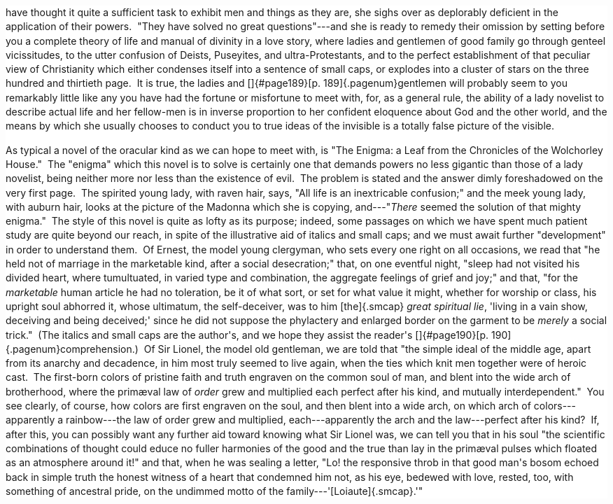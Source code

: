 have thought it quite a sufficient task to exhibit men and things as
they are, she sighs over as deplorably deficient in the application of
their powers.  "They have solved no great questions"---and she is ready
to remedy their omission by setting before you a complete theory of life
and manual of divinity in a love story, where ladies and gentlemen of
good family go through genteel vicissitudes, to the utter confusion of
Deists, Puseyites, and ultra-Protestants, and to the perfect
establishment of that peculiar view of Christianity which either
condenses itself into a sentence of small caps, or explodes into a
cluster of stars on the three hundred and thirtieth page.  It is true,
the ladies and []{#page189}[p. 189]{.pagenum}gentlemen will probably
seem to you remarkably little like any you have had the fortune or
misfortune to meet with, for, as a general rule, the ability of a lady
novelist to describe actual life and her fellow-men is in inverse
proportion to her confident eloquence about God and the other world, and
the means by which she usually chooses to conduct you to true ideas of
the invisible is a totally false picture of the visible.

As typical a novel of the oracular kind as we can hope to meet with, is
"The Enigma: a Leaf from the Chronicles of the Wolchorley House."  The
"enigma" which this novel is to solve is certainly one that demands
powers no less gigantic than those of a lady novelist, being neither
more nor less than the existence of evil.  The problem is stated and the
answer dimly foreshadowed on the very first page.  The spirited young
lady, with raven hair, says, "All life is an inextricable confusion;"
and the meek young lady, with auburn hair, looks at the picture of the
Madonna which she is copying, and---"*There* seemed the solution of that
mighty enigma."  The style of this novel is quite as lofty as its
purpose; indeed, some passages on which we have spent much patient study
are quite beyond our reach, in spite of the illustrative aid of italics
and small caps; and we must await further "development" in order to
understand them.  Of Ernest, the model young clergyman, who sets every
one right on all occasions, we read that "he held not of marriage in the
marketable kind, after a social desecration;" that, on one eventful
night, "sleep had not visited his divided heart, where tumultuated, in
varied type and combination, the aggregate feelings of grief and joy;"
and that, "for the *marketable* human article he had no toleration, be
it of what sort, or set for what value it might, whether for worship or
class, his upright soul abhorred it, whose ultimatum, the self-deceiver,
was to him [the]{.smcap} *great spiritual lie*, 'living in a vain show,
deceiving and being deceived;' since he did not suppose the phylactery
and enlarged border on the garment to be *merely* a social trick."  (The
italics and small caps are the author's, and we hope they assist the
reader's []{#page190}[p. 190]{.pagenum}comprehension.)  Of Sir Lionel,
the model old gentleman, we are told that "the simple ideal of the
middle age, apart from its anarchy and decadence, in him most truly
seemed to live again, when the ties which knit men together were of
heroic cast.  The first-born colors of pristine faith and truth engraven
on the common soul of man, and blent into the wide arch of brotherhood,
where the primæval law of *order* grew and multiplied each perfect after
his kind, and mutually interdependent."  You see clearly, of course, how
colors are first engraven on the soul, and then blent into a wide arch,
on which arch of colors---apparently a rainbow---the law of order grew
and multiplied, each---apparently the arch and the law---perfect after
his kind?  If, after this, you can possibly want any further aid toward
knowing what Sir Lionel was, we can tell you that in his soul "the
scientific combinations of thought could educe no fuller harmonies of
the good and the true than lay in the primæval pulses which floated as
an atmosphere around it!" and that, when he was sealing a letter, "Lo!
the responsive throb in that good man's bosom echoed back in simple
truth the honest witness of a heart that condemned him not, as his eye,
bedewed with love, rested, too, with something of ancestral pride, on
the undimmed motto of the family---'[Loiaute]{.smcap}.'"
